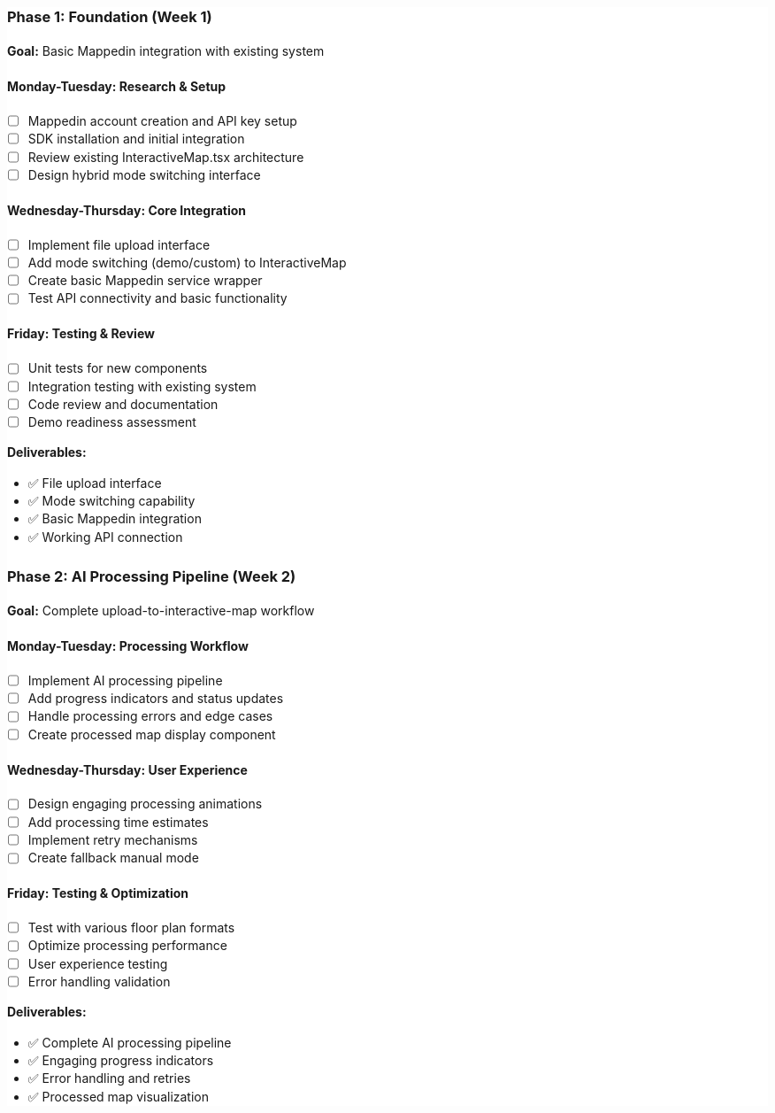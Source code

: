 ### Phase 1: Foundation (Week 1)
**Goal:** Basic Mappedin integration with existing system

#### Monday-Tuesday: Research & Setup
- [ ] Mappedin account creation and API key setup
- [ ] SDK installation and initial integration
- [ ] Review existing InteractiveMap.tsx architecture
- [ ] Design hybrid mode switching interface

#### Wednesday-Thursday: Core Integration
- [ ] Implement file upload interface
- [ ] Add mode switching (demo/custom) to InteractiveMap
- [ ] Create basic Mappedin service wrapper
- [ ] Test API connectivity and basic functionality

#### Friday: Testing & Review
- [ ] Unit tests for new components
- [ ] Integration testing with existing system
- [ ] Code review and documentation
- [ ] Demo readiness assessment

**Deliverables:**
- ✅ File upload interface
- ✅ Mode switching capability
- ✅ Basic Mappedin integration
- ✅ Working API connection

### Phase 2: AI Processing Pipeline (Week 2)
**Goal:** Complete upload-to-interactive-map workflow

#### Monday-Tuesday: Processing Workflow
- [ ] Implement AI processing pipeline
- [ ] Add progress indicators and status updates
- [ ] Handle processing errors and edge cases
- [ ] Create processed map display component

#### Wednesday-Thursday: User Experience
- [ ] Design engaging processing animations
- [ ] Add processing time estimates
- [ ] Implement retry mechanisms
- [ ] Create fallback manual mode

#### Friday: Testing & Optimization
- [ ] Test with various floor plan formats
- [ ] Optimize processing performance
- [ ] User experience testing
- [ ] Error handling validation

**Deliverables:**
- ✅ Complete AI processing pipeline
- ✅ Engaging progress indicators
- ✅ Error handling and retries
- ✅ Processed map visualization
